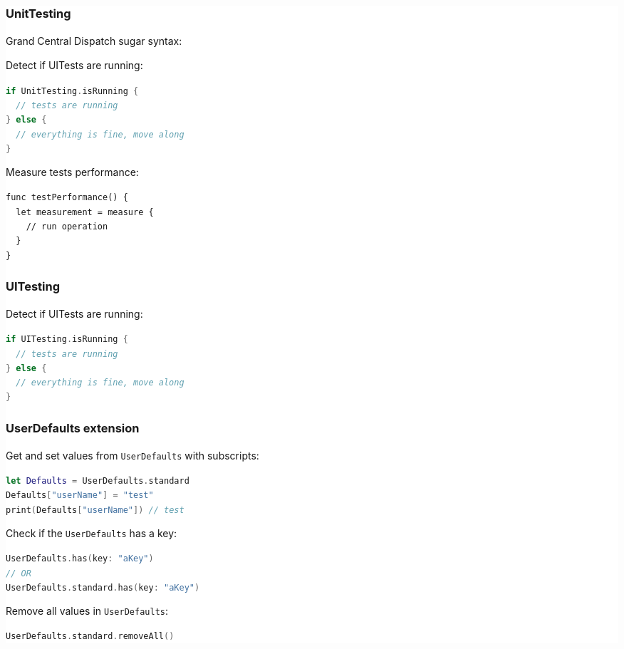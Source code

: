 ### UnitTesting

Grand Central Dispatch sugar syntax:

Detect if UITests are running:

```swift
if UnitTesting.isRunning {
  // tests are running
} else {
  // everything is fine, move along
}
```

Measure tests performance:

```
func testPerformance() {
  let measurement = measure {
    // run operation
  }
}
```

### UITesting

Detect if UITests are running:

```swift
if UITesting.isRunning {
  // tests are running
} else {
  // everything is fine, move along
}
```

### UserDefaults extension

Get and set values from `UserDefaults` with subscripts:

```swift
let Defaults = UserDefaults.standard
Defaults["userName"] = "test"
print(Defaults["userName"]) // test
```

Check if the `UserDefaults` has a key:

```swift
UserDefaults.has(key: "aKey")
// OR
UserDefaults.standard.has(key: "aKey")
```

Remove all values in `UserDefaults`:

```swift
UserDefaults.standard.removeAll()
```
